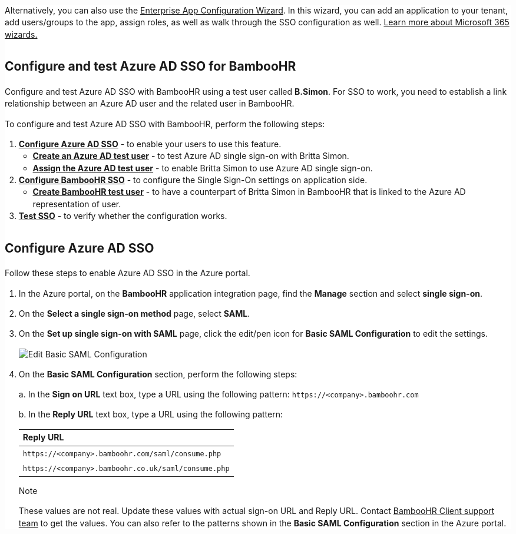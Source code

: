  Alternatively, you can also use the [Enterprise App Configuration Wizard](https://portal.office.com/AdminPortal/home?Q=Docs#/azureadappintegration). In this wizard, you can add an application to your tenant, add users/groups to the app, assign roles, as well as walk through the SSO configuration as well. [Learn more about Microsoft 365 wizards.](/microsoft-365/admin/misc/azure-ad-setup-guides)


## Configure and test Azure AD SSO for BambooHR

Configure and test Azure AD SSO with BambooHR using a test user called **B.Simon**. For SSO to work, you need to establish a link relationship between an Azure AD user and the related user in BambooHR.

To configure and test Azure AD SSO with BambooHR, perform the following steps:

1. **[Configure Azure AD SSO](#configure-azure-ad-sso)** - to enable your users to use this feature.
    * **[Create an Azure AD test user](#create-an-azure-ad-test-user)** - to test Azure AD single sign-on with Britta Simon.
    * **[Assign the Azure AD test user](#assign-the-azure-ad-test-user)** - to enable Britta Simon to use Azure AD single sign-on.
2. **[Configure BambooHR SSO](#configure-bamboohr-sso)** - to configure the Single Sign-On settings on application side.
    * **[Create BambooHR test user](#create-bamboohr-test-user)** - to have a counterpart of Britta Simon in BambooHR that is linked to the Azure AD representation of user.
3. **[Test SSO](#test-sso)** - to verify whether the configuration works.

## Configure Azure AD SSO

Follow these steps to enable Azure AD SSO in the Azure portal.

1. In the Azure portal, on the **BambooHR** application integration page, find the **Manage** section and select **single sign-on**.
1. On the **Select a single sign-on method** page, select **SAML**.
1. On the **Set up single sign-on with SAML** page, click the edit/pen icon for **Basic SAML Configuration** to edit the settings.

   ![Edit Basic SAML Configuration](common/edit-urls.png)

4. On the **Basic SAML Configuration** section, perform the following steps:

	a. In the **Sign on URL** text box, type a URL using the following pattern:
    `https://<company>.bamboohr.com`

    b. In the **Reply URL** text box, type a URL using the following pattern:

    | Reply URL |
    |-----------|
    | `https://<company>.bamboohr.com/saml/consume.php` |
    | `https://<company>.bamboohr.co.uk/saml/consume.php` |

	> [!NOTE]
	> These values are not real. Update these values with actual sign-on URL and Reply URL. Contact [BambooHR Client support team](https://www.bamboohr.com/contact.php) to get the values. You can also refer to the patterns shown in the **Basic SAML Configuration** section in the Azure portal.
